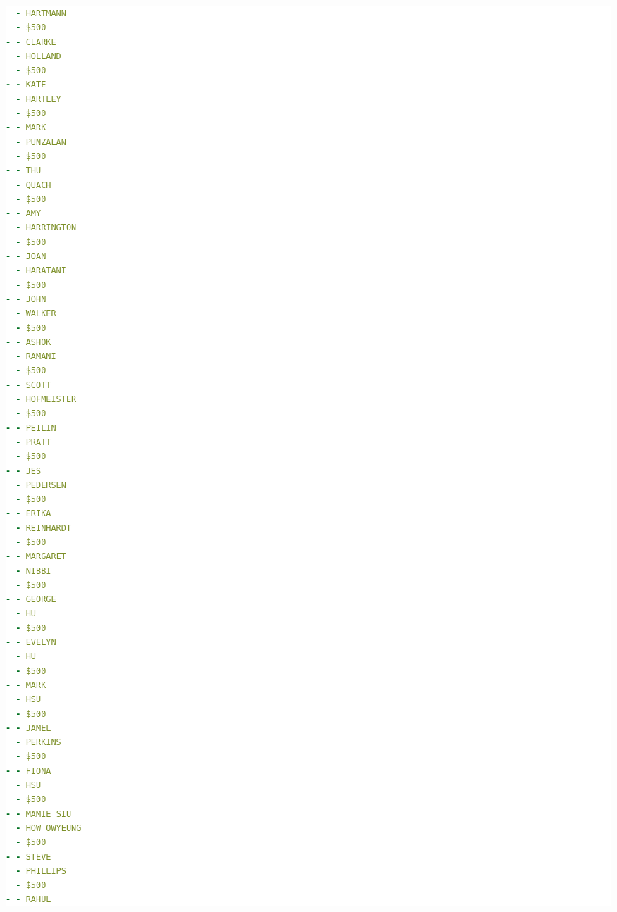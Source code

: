 ```yaml
  - HARTMANN
  - $500
- - CLARKE
  - HOLLAND
  - $500
- - KATE
  - HARTLEY
  - $500
- - MARK
  - PUNZALAN
  - $500
- - THU
  - QUACH
  - $500
- - AMY
  - HARRINGTON
  - $500
- - JOAN
  - HARATANI
  - $500
- - JOHN
  - WALKER
  - $500
- - ASHOK
  - RAMANI
  - $500
- - SCOTT
  - HOFMEISTER
  - $500
- - PEILIN
  - PRATT
  - $500
- - JES
  - PEDERSEN
  - $500
- - ERIKA
  - REINHARDT
  - $500
- - MARGARET
  - NIBBI
  - $500
- - GEORGE
  - HU
  - $500
- - EVELYN
  - HU
  - $500
- - MARK
  - HSU
  - $500
- - JAMEL
  - PERKINS
  - $500
- - FIONA
  - HSU
  - $500
- - MAMIE SIU
  - HOW OWYEUNG
  - $500
- - STEVE
  - PHILLIPS
  - $500
- - RAHUL
```